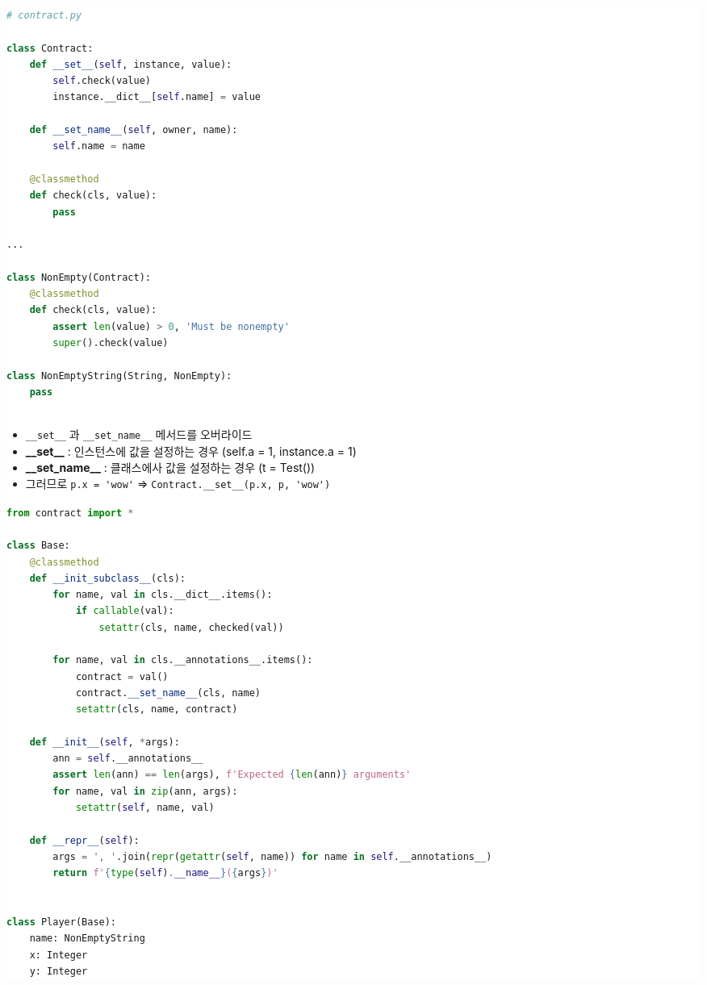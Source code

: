 ```python
# contract.py

class Contract:
    def __set__(self, instance, value):
        self.check(value)
        instance.__dict__[self.name] = value

    def __set_name__(self, owner, name):
        self.name = name

    @classmethod
    def check(cls, value):
        pass
        
...

class NonEmpty(Contract):
    @classmethod
    def check(cls, value):
        assert len(value) > 0, 'Must be nonempty'
        super().check(value)

class NonEmptyString(String, NonEmpty):
    pass
    
```

- ```__set__``` 과 ```__set_name__``` 메서드를 오버라이드
- **\_\_set\_\_** : 인스턴스에 값을 설정하는 경우 (self.a = 1, instance.a = 1)
- **\_\_set_name\_\_** : 클래스에사 값을 설정하는 경우 (t = Test())
- 그러므로 ```p.x = 'wow'``` => ```Contract.__set__(p.x, p, 'wow')```


```python
from contract import *

class Base:
    @classmethod
    def __init_subclass__(cls):
        for name, val in cls.__dict__.items():
            if callable(val):
                setattr(cls, name, checked(val))

        for name, val in cls.__annotations__.items():
            contract = val()
            contract.__set_name__(cls, name)
            setattr(cls, name, contract)

    def __init__(self, *args):
        ann = self.__annotations__
        assert len(ann) == len(args), f'Expected {len(ann)} arguments'
        for name, val in zip(ann, args):
            setattr(self, name, val)

    def __repr__(self):
        args = ', '.join(repr(getattr(self, name)) for name in self.__annotations__)
        return f'{type(self).__name__}({args})'


class Player(Base):
    name: NonEmptyString
    x: Integer
    y: Integer

```